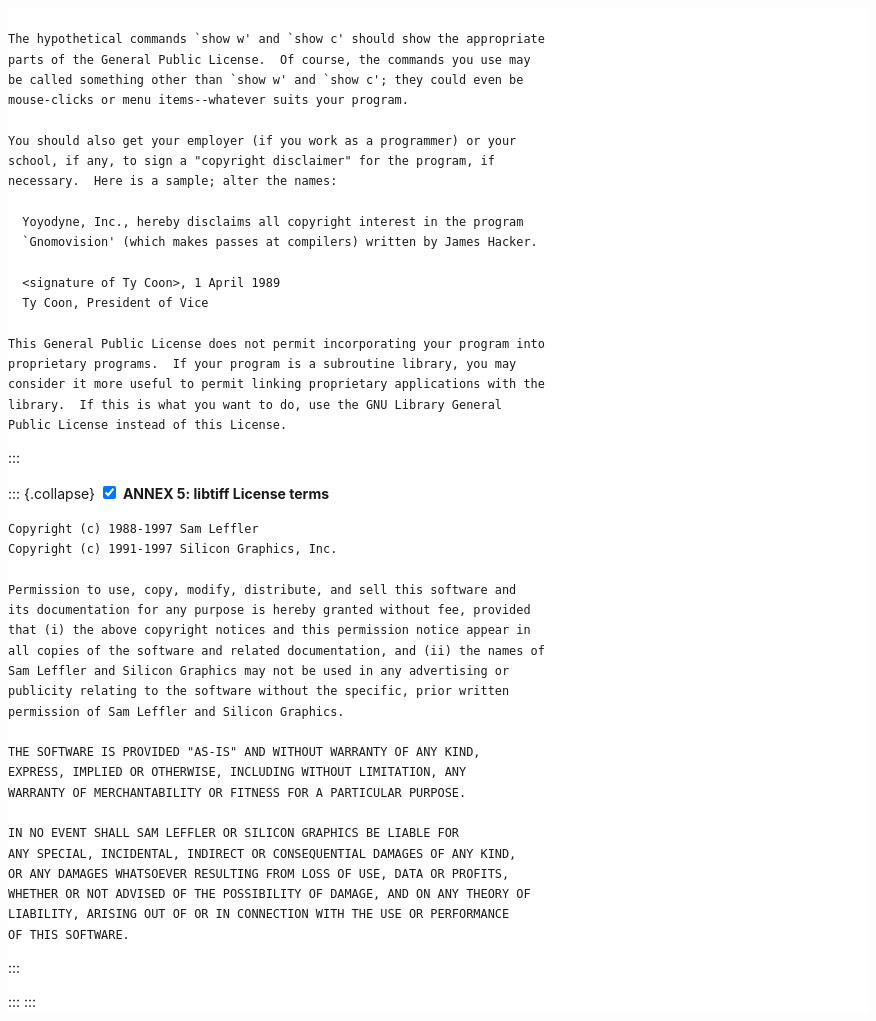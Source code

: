 ```

The hypothetical commands `show w' and `show c' should show the appropriate
parts of the General Public License.  Of course, the commands you use may
be called something other than `show w' and `show c'; they could even be
mouse-clicks or menu items--whatever suits your program.

You should also get your employer (if you work as a programmer) or your
school, if any, to sign a "copyright disclaimer" for the program, if
necessary.  Here is a sample; alter the names:

  Yoyodyne, Inc., hereby disclaims all copyright interest in the program
  `Gnomovision' (which makes passes at compilers) written by James Hacker.

  <signature of Ty Coon>, 1 April 1989
  Ty Coon, President of Vice

This General Public License does not permit incorporating your program into
proprietary programs.  If your program is a subroutine library, you may
consider it more useful to permit linking proprietary applications with the
library.  If this is what you want to do, use the GNU Library General
Public License instead of this License.
```
</div>
:::

::: {.collapse}
<input type="checkbox" id="collapse-annex-5" checked aria-hidden="true">
<label for="collapse-annex-5" aria-hidden="true">__ANNEX 5: libtiff License terms__</label>
<div>

```
Copyright (c) 1988-1997 Sam Leffler
Copyright (c) 1991-1997 Silicon Graphics, Inc.

Permission to use, copy, modify, distribute, and sell this software and
its documentation for any purpose is hereby granted without fee, provided
that (i) the above copyright notices and this permission notice appear in
all copies of the software and related documentation, and (ii) the names of
Sam Leffler and Silicon Graphics may not be used in any advertising or
publicity relating to the software without the specific, prior written
permission of Sam Leffler and Silicon Graphics.

THE SOFTWARE IS PROVIDED "AS-IS" AND WITHOUT WARRANTY OF ANY KIND,
EXPRESS, IMPLIED OR OTHERWISE, INCLUDING WITHOUT LIMITATION, ANY
WARRANTY OF MERCHANTABILITY OR FITNESS FOR A PARTICULAR PURPOSE.

IN NO EVENT SHALL SAM LEFFLER OR SILICON GRAPHICS BE LIABLE FOR
ANY SPECIAL, INCIDENTAL, INDIRECT OR CONSEQUENTIAL DAMAGES OF ANY KIND,
OR ANY DAMAGES WHATSOEVER RESULTING FROM LOSS OF USE, DATA OR PROFITS,
WHETHER OR NOT ADVISED OF THE POSSIBILITY OF DAMAGE, AND ON ANY THEORY OF
LIABILITY, ARISING OUT OF OR IN CONNECTION WITH THE USE OR PERFORMANCE
OF THIS SOFTWARE.
```
</div>
:::

:::
:::
